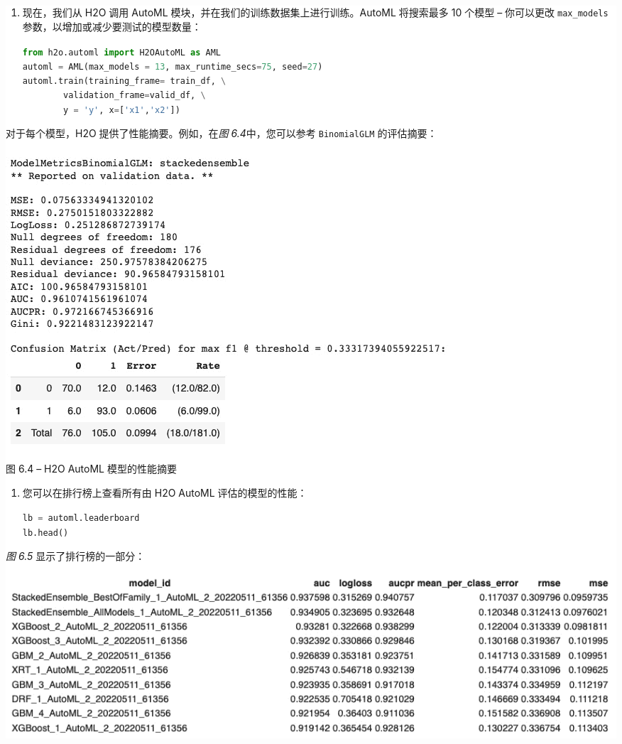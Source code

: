 1.  现在，我们从 H2O 调用 AutoML 模块，并在我们的训练数据集上进行训练。AutoML 将搜索最多 10 个模型 – 你可以更改 `max_models` 参数，以增加或减少要测试的模型数量：

    ```py
    from h2o.automl import H2OAutoML as AML
    automl = AML(max_models = 13, max_runtime_secs=75, seed=27)
    automl.train(training_frame= train_df, \
            validation_frame=valid_df, \
            y = 'y', x=['x1','x2'])
    ```

对于每个模型，H2O 提供了性能摘要。例如，在*图 6.4*中，您可以参考 `BinomialGLM` 的评估摘要：

![图 6.4 – H2O AutoML 模型的性能摘要](img/Figure_6.4_B18681.jpg)

图 6.4 – H2O AutoML 模型的性能摘要

1.  您可以在排行榜上查看所有由 H2O AutoML 评估的模型的性能：

    ```py
    lb = automl.leaderboard
    lb.head()
    ```

*图 6.5* 显示了排行榜的一部分：

![图 6.5 – 排行榜摘要 – H2O AutoML](img/Figure_6.5_B18681.jpg)
